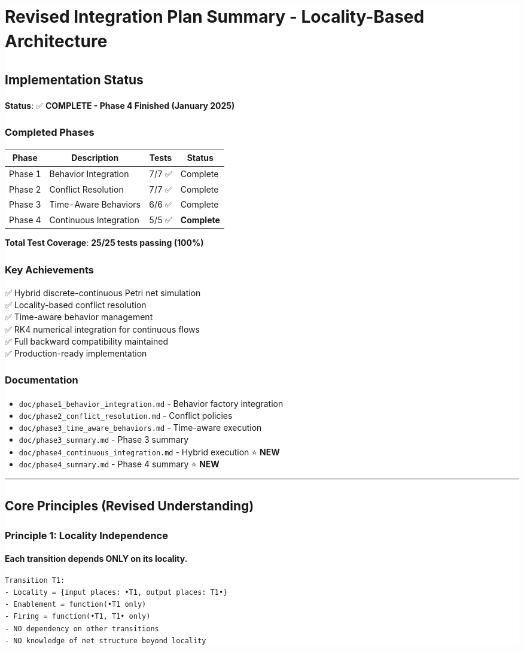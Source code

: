 # Revised Integration Plan Summary - Locality-Based Architecture

## Implementation Status

**Status**: ✅ **COMPLETE - Phase 4 Finished (January 2025)**

### Completed Phases

| Phase | Description | Tests | Status |
|-------|-------------|-------|--------|
| Phase 1 | Behavior Integration | 7/7 ✅ | Complete |
| Phase 2 | Conflict Resolution | 7/7 ✅ | Complete |
| Phase 3 | Time-Aware Behaviors | 6/6 ✅ | Complete |
| Phase 4 | Continuous Integration | 5/5 ✅ | **Complete** |

**Total Test Coverage**: **25/25 tests passing (100%)**

### Key Achievements

✅ Hybrid discrete-continuous Petri net simulation  
✅ Locality-based conflict resolution  
✅ Time-aware behavior management  
✅ RK4 numerical integration for continuous flows  
✅ Full backward compatibility maintained  
✅ Production-ready implementation  

### Documentation

- `doc/phase1_behavior_integration.md` - Behavior factory integration
- `doc/phase2_conflict_resolution.md` - Conflict policies
- `doc/phase3_time_aware_behaviors.md` - Time-aware execution
- `doc/phase3_summary.md` - Phase 3 summary
- `doc/phase4_continuous_integration.md` - Hybrid execution ⭐ **NEW**
- `doc/phase4_summary.md` - Phase 4 summary ⭐ **NEW**

---

## Core Principles (Revised Understanding)

### **Principle 1: Locality Independence**
**Each transition depends ONLY on its locality.**

```
Transition T1:
- Locality = {input places: •T1, output places: T1•}
- Enablement = function(•T1 only)
- Firing = function(•T1, T1• only)
- NO dependency on other transitions
- NO knowledge of net structure beyond locality
```
